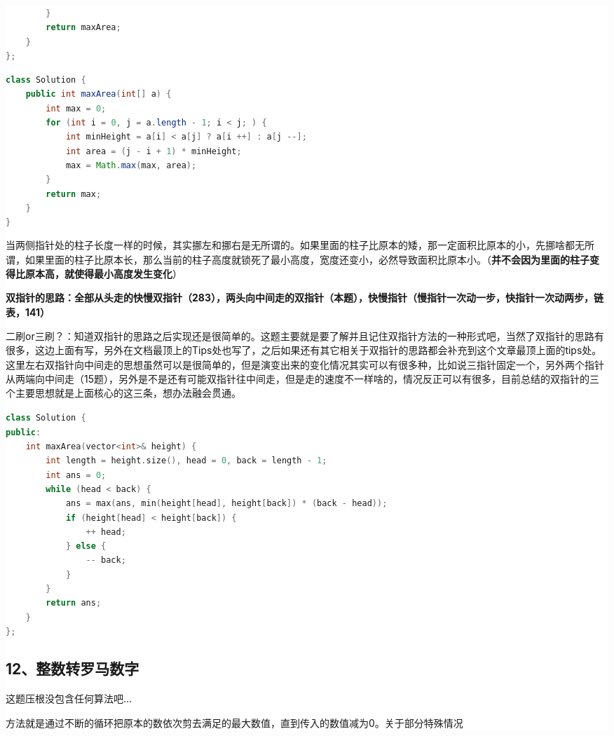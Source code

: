 ```c++
        }
        return maxArea;
    }
};
```

```java
class Solution {
	public int maxArea(int[] a) {
		int max = 0;
		for (int i = 0, j = a.length - 1; i < j; ) {
			int minHeight = a[i] < a[j] ? a[i ++] : a[j --];
			int area = (j - i + 1) * minHeight;
			max = Math.max(max, area);
		}
		return max;
	}
}
```

当两侧指针处的柱子长度一样的时候，其实挪左和挪右是无所谓的。如果里面的柱子比原本的矮，那一定面积比原本的小，先挪啥都无所谓，如果里面的柱子比原本长，那么当前的柱子高度就锁死了最小高度，宽度还变小，必然导致面积比原本小。（**并不会因为里面的柱子变得比原本高，就使得最小高度发生变化**）

**双指针的思路：全部从头走的快慢双指针（283），两头向中间走的双指针（本题），快慢指针（慢指针一次动一步，快指针一次动两步，链表，141）**

二刷or三刷？：知道双指针的思路之后实现还是很简单的。这题主要就是要了解并且记住双指针方法的一种形式吧，当然了双指针的思路有很多，这边上面有写，另外在文档最顶上的Tips处也写了，之后如果还有其它相关于双指针的思路都会补充到这个文章最顶上面的tips处。这里左右双指针向中间走的思想虽然可以是很简单的，但是演变出来的变化情况其实可以有很多种，比如说三指针固定一个，另外两个指针从两端向中间走（15题），另外是不是还有可能双指针往中间走，但是走的速度不一样啥的，情况反正可以有很多，目前总结的双指针的三个主要思想就是上面核心的这三条，想办法融会贯通。

```c++
class Solution {
public:
    int maxArea(vector<int>& height) {
        int length = height.size(), head = 0, back = length - 1;
        int ans = 0;
        while (head < back) {
            ans = max(ans, min(height[head], height[back]) * (back - head));
            if (height[head] < height[back]) {
                ++ head;
            } else {
                -- back;
            }
        }
        return ans;
    }
};
```

## 12、整数转罗马数字

这题压根没包含任何算法吧…

方法就是通过不断的循环把原本的数依次剪去满足的最大数值，直到传入的数值减为0。关于部分特殊情况
